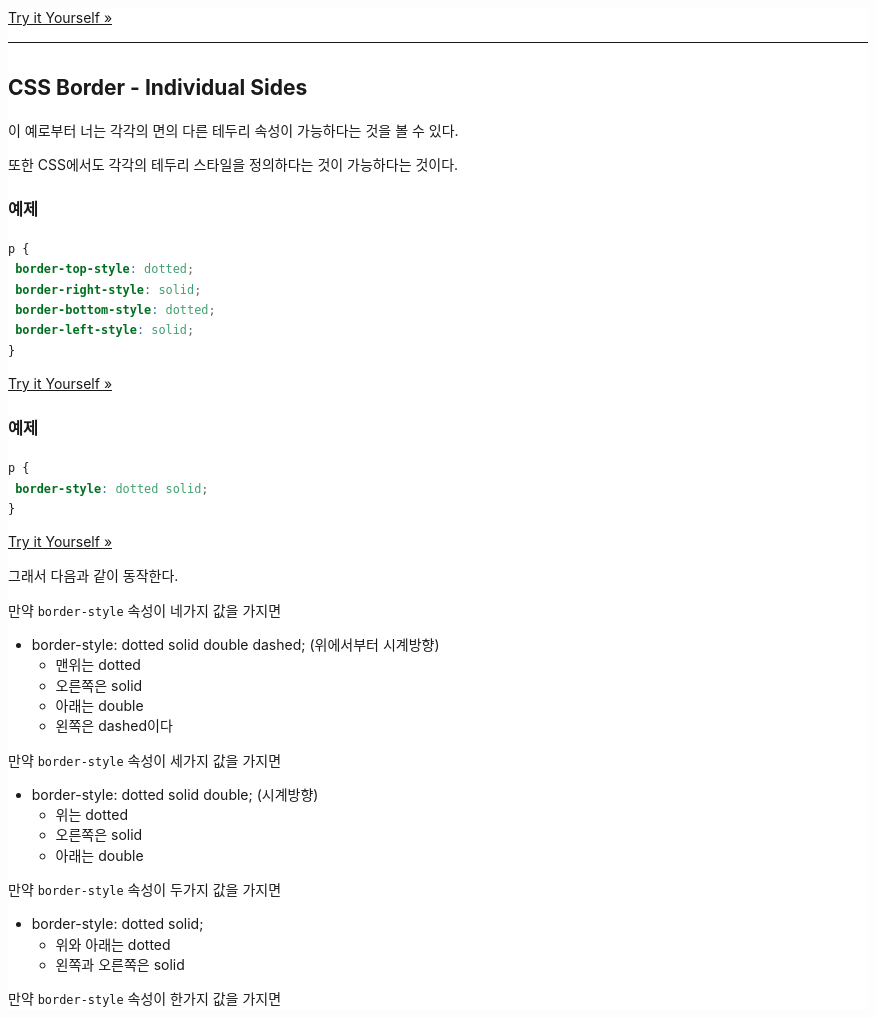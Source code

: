 [Try it Yourself »](https://www.w3schools.com/css/tryit.asp?filename=trycss_border-color1)

------

## CSS Border - Individual Sides

이 예로부터 너는 각각의 면의 다른 테두리 속성이 가능하다는 것을 볼 수 있다.

또한 CSS에서도 각각의 테두리 스타일을 정의하다는 것이 가능하다는 것이다.

### 예제

```css
p {
 border-top-style: dotted;
 border-right-style: solid;
 border-bottom-style: dotted;
 border-left-style: solid;
}
```

[Try it Yourself »](https://www.w3schools.com/css/tryit.asp?filename=trycss_border-side)

### 예제

```css
p {
 border-style: dotted solid;
}
```

[Try it Yourself »](https://www.w3schools.com/css/tryit.asp?filename=trycss_border-side2)

그래서 다음과 같이 동작한다.

만약 `border-style` 속성이 네가지 값을 가지면

- border-style: dotted solid double dashed; (위에서부터 시계방향)
  - 맨위는 dotted
  - 오른쪽은 solid
  - 아래는 double
  - 왼쪽은 dashed이다

만약 `border-style` 속성이 세가지 값을 가지면

- border-style: dotted solid double; (시계방향)
  - 위는 dotted
  - 오른쪽은 solid
  - 아래는 double

만약 `border-style` 속성이 두가지 값을 가지면

- border-style: dotted solid;
  - 위와 아래는 dotted
  - 왼쪽과 오른쪽은 solid

만약 `border-style` 속성이 한가지 값을 가지면
